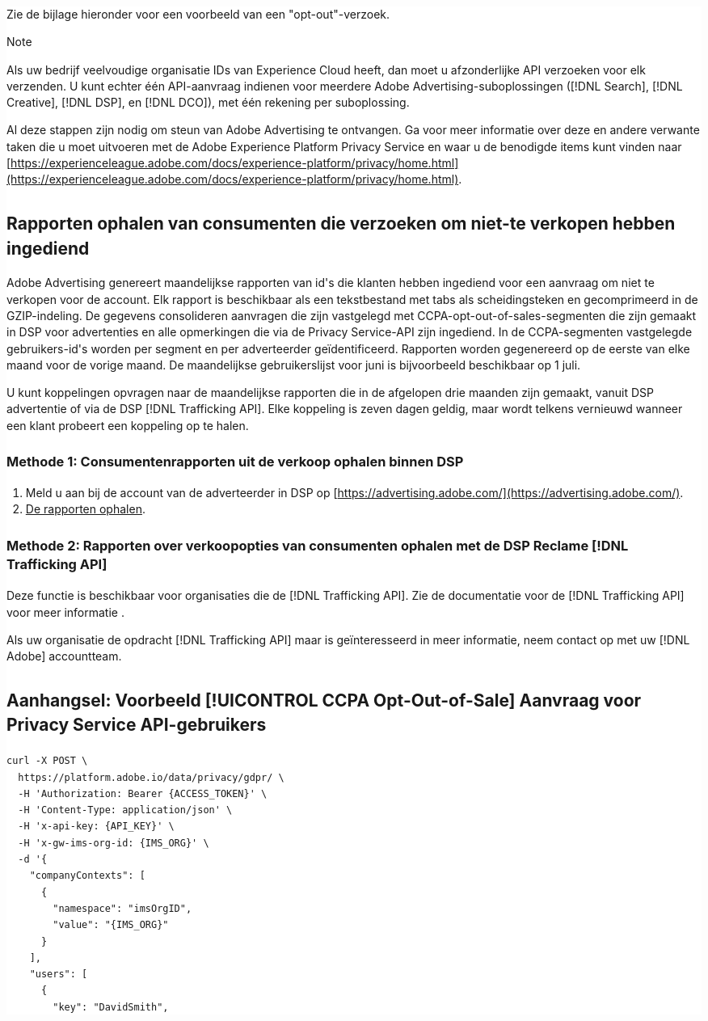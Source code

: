    Zie de bijlage hieronder voor een voorbeeld van een &quot;opt-out&quot;-verzoek.

   >[!NOTE]
   Als uw bedrijf veelvoudige organisatie IDs van Experience Cloud heeft, dan moet u afzonderlijke API verzoeken voor elk verzenden. U kunt echter één API-aanvraag indienen voor meerdere Adobe Advertising-suboplossingen ([!DNL Search], [!DNL Creative], [!DNL DSP], en [!DNL DCO]), met één rekening per suboplossing.

Al deze stappen zijn nodig om steun van Adobe Advertising te ontvangen. Ga voor meer informatie over deze en andere verwante taken die u moet uitvoeren met de Adobe Experience Platform Privacy Service en waar u de benodigde items kunt vinden naar [https://experienceleague.adobe.com/docs/experience-platform/privacy/home.html](https://experienceleague.adobe.com/docs/experience-platform/privacy/home.html).

## Rapporten ophalen van consumenten die verzoeken om niet-te verkopen hebben ingediend

Adobe Advertising genereert maandelijkse rapporten van id&#39;s die klanten hebben ingediend voor een aanvraag om niet te verkopen voor de account. Elk rapport is beschikbaar als een tekstbestand met tabs als scheidingsteken en gecomprimeerd in de GZIP-indeling. De gegevens consolideren aanvragen die zijn vastgelegd met CCPA-opt-out-of-sales-segmenten die zijn gemaakt in DSP voor advertenties en alle opmerkingen die via de Privacy Service-API zijn ingediend. In de CCPA-segmenten vastgelegde gebruikers-id&#39;s worden per segment en per adverteerder geïdentificeerd. Rapporten worden gegenereerd op de eerste van elke maand voor de vorige maand. De maandelijkse gebruikerslijst voor juni is bijvoorbeeld beschikbaar op 1 juli.

U kunt koppelingen opvragen naar de maandelijkse rapporten die in de afgelopen drie maanden zijn gemaakt, vanuit DSP advertentie of via de DSP [!DNL Trafficking API]. Elke koppeling is zeven dagen geldig, maar wordt telkens vernieuwd wanneer een klant probeert een koppeling op te halen.

### Methode 1: Consumentenrapporten uit de verkoop ophalen binnen DSP

1. Meld u aan bij de account van de adverteerder in DSP op [https://advertising.adobe.com/](https://advertising.adobe.com/).
1. [De rapporten ophalen](/help/dsp/audiences/ccpa-opt-out-segment-report-retrieve.md).

### Methode 2: Rapporten over verkoopopties van consumenten ophalen met de DSP Reclame [!DNL Trafficking API]

Deze functie is beschikbaar voor organisaties die de [!DNL Trafficking API]. Zie de documentatie voor de [!DNL Trafficking API] voor meer informatie .

Als uw organisatie de opdracht [!DNL Trafficking API] maar is geïnteresseerd in meer informatie, neem contact op met uw [!DNL Adobe] accountteam.

## Aanhangsel: Voorbeeld [!UICONTROL CCPA Opt-Out-of-Sale] Aanvraag voor Privacy Service API-gebruikers

```
curl -X POST \
  https://platform.adobe.io/data/privacy/gdpr/ \
  -H 'Authorization: Bearer {ACCESS_TOKEN}' \
  -H 'Content-Type: application/json' \
  -H 'x-api-key: {API_KEY}' \
  -H 'x-gw-ims-org-id: {IMS_ORG}' \
  -d '{
    "companyContexts": [
      {
        "namespace": "imsOrgID",
        "value": "{IMS_ORG}"
      }
    ],
    "users": [
      {
        "key": "DavidSmith",
```